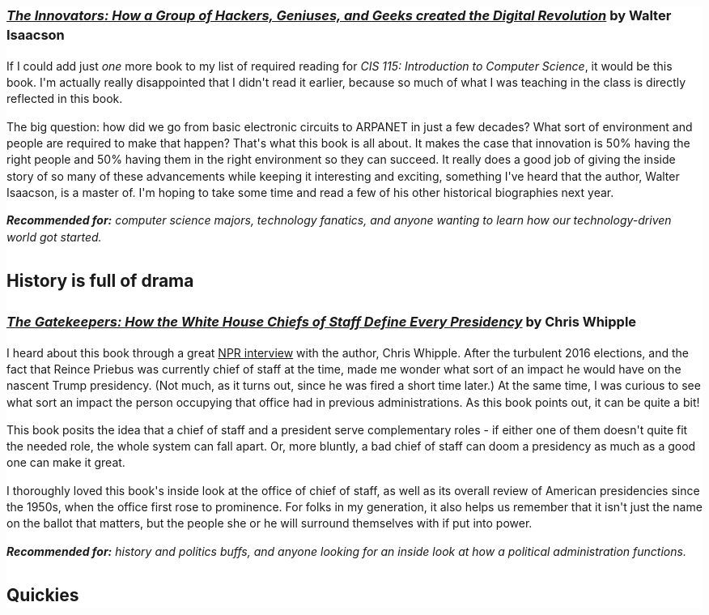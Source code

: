 ### _**[The Innovators: How a Group of Hackers, Geniuses, and Geeks created the Digital Revolution](https://www.amazon.com/dp/B00JGAS65Q/)**_ by Walter Isaacson

If I could add just _one_ more book to my list of required reading for _CIS 115: Introduction to Computer Science_, it would be this book. I'm actually really disappointed that I didn't read it earlier, because so much of what I was teaching in the class is directly reflected in this book.

The big question: how did we go from basic electronic circuits to ARPANET in just a few decades? What sort of environment and people are required to make that happen? That's what this book is all about. It makes the case that innovation is 50% having the right people and 50% having them in the right environment so they can succeed. It really does a good job of giving the inside story of so many of these advancements while keeping it interesting and exciting, something I've heard that the author, Walter Isaacson, is a master of. I'm hoping to take some time and read a few of his other historical biographies next year.

_**Recommended for:** computer science majors, technology fanatics, and anyone wanting to learn how our technology-driven world got started._



## History is full of drama

<iframe type="text/html" width="212" height="362" frameborder="0" allowfullscreen style="max-width:100%; float:right" src="https://read.amazon.com/kp/card?asin=B01I85QC28&preview=inline&linkCode=kpe&ref_=cm_sw_r_kb_dp_ZzSnAb2T31R94" ></iframe>

### _**[The Gatekeepers: How the White House Chiefs of Staff Define Every Presidency](https://www.amazon.com/dp/B01I85QC28/)**_ by Chris Whipple

I heard about this book through a great [NPR interview](https://www.npr.org/2017/04/04/522632374/book-examines-17-gatekeepers-into-the-white-houses-inner-workings) with the author, Chris Whipple. After the turbulent 2016 elections, and the fact that Reince Priebus was currently chief of staff at the time, made me wonder what sort of an impact he would have on the nascent Trump presidency. (Not much, as it turns out, since he was fired a short time later.) At the same time, I was curious to see what sort an impact the person occupying that office had in previous administrations. As this book points out, it can be quite a bit!

This book posits the idea that a chief of staff and a president serve complementary roles - if either one of them doesn't quite fit the needed role, the whole system can fall apart. Or, more bluntly, a bad chief of staff can doom a presidency as much as a good one can make it great.

I thoroughly loved this book's inside look at the office of chief of staff, as well as its overall review of American presidencies since the 1950s, when the office first rose to prominence. For folks in my generation, it also helps us remember that it isn't just the name on the ballot that matters, but the people she or he will surround themselves with if put into power.

_**Recommended for:** history and politics buffs, and anyone looking for an inside look at how a political administration functions._



## Quickies
